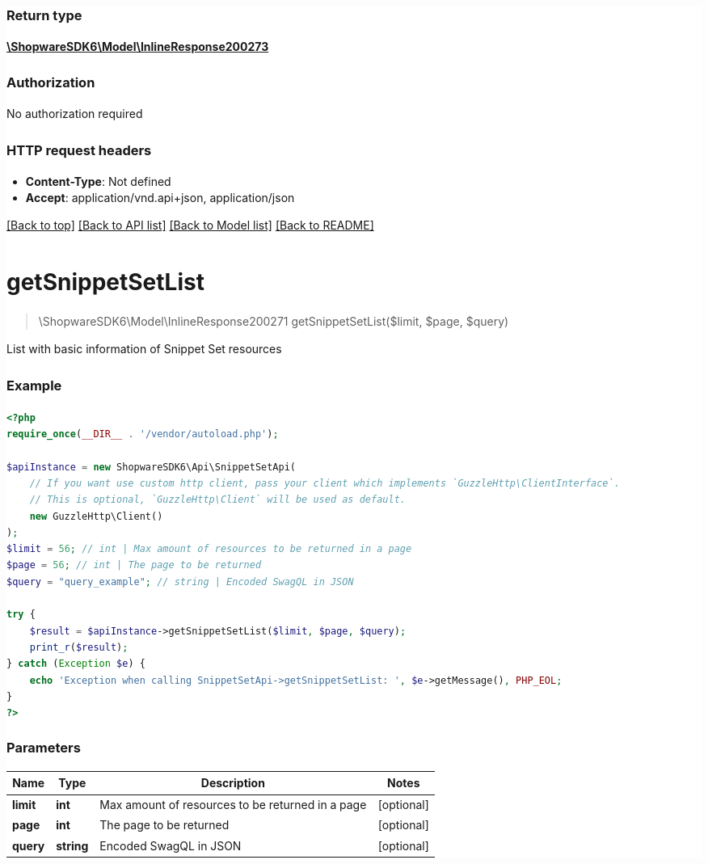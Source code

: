 ### Return type

[**\ShopwareSDK6\Model\InlineResponse200273**](../Model/InlineResponse200273.md)

### Authorization

No authorization required

### HTTP request headers

 - **Content-Type**: Not defined
 - **Accept**: application/vnd.api+json, application/json

[[Back to top]](#) [[Back to API list]](../../README.md#documentation-for-api-endpoints) [[Back to Model list]](../../README.md#documentation-for-models) [[Back to README]](../../README.md)

# **getSnippetSetList**
> \ShopwareSDK6\Model\InlineResponse200271 getSnippetSetList($limit, $page, $query)

List with basic information of Snippet Set resources

### Example
```php
<?php
require_once(__DIR__ . '/vendor/autoload.php');

$apiInstance = new ShopwareSDK6\Api\SnippetSetApi(
    // If you want use custom http client, pass your client which implements `GuzzleHttp\ClientInterface`.
    // This is optional, `GuzzleHttp\Client` will be used as default.
    new GuzzleHttp\Client()
);
$limit = 56; // int | Max amount of resources to be returned in a page
$page = 56; // int | The page to be returned
$query = "query_example"; // string | Encoded SwagQL in JSON

try {
    $result = $apiInstance->getSnippetSetList($limit, $page, $query);
    print_r($result);
} catch (Exception $e) {
    echo 'Exception when calling SnippetSetApi->getSnippetSetList: ', $e->getMessage(), PHP_EOL;
}
?>
```

### Parameters

Name | Type | Description  | Notes
------------- | ------------- | ------------- | -------------
 **limit** | **int**| Max amount of resources to be returned in a page | [optional]
 **page** | **int**| The page to be returned | [optional]
 **query** | **string**| Encoded SwagQL in JSON | [optional]
